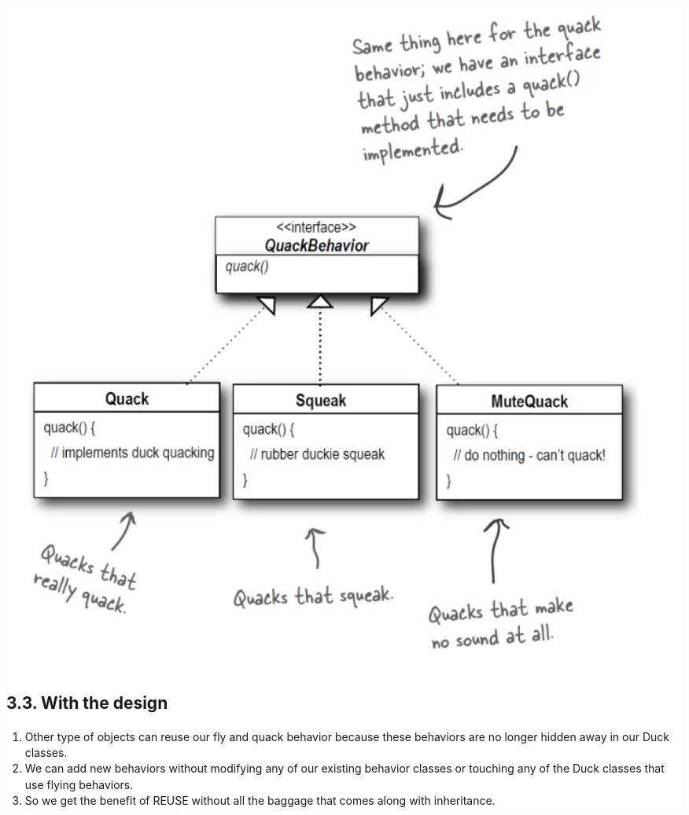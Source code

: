 ![](img/lec8/8.png)

## 3.3. With the design
1. Other type of objects can reuse our fly and quack behavior because these behaviors are no longer hidden away in our Duck classes.
2. We can add new behaviors without modifying any of our existing behavior classes or touching any of the Duck classes that use flying behaviors.
3. So we get the benefit of REUSE without all the baggage that comes along with inheritance.
